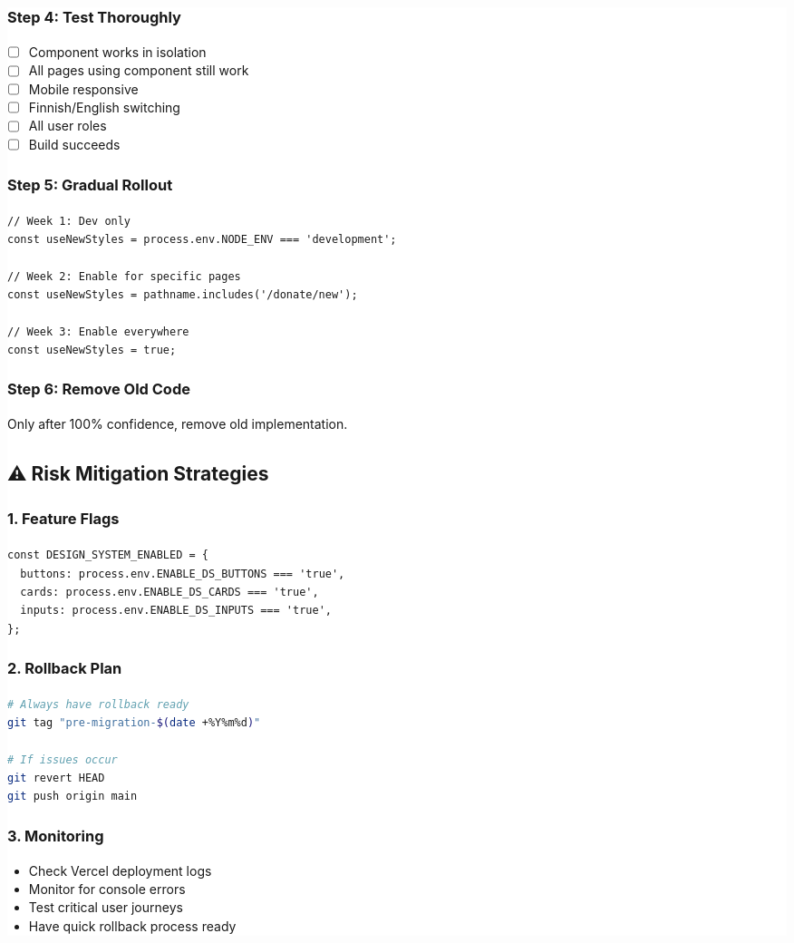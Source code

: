 ### Step 4: Test Thoroughly

- [ ] Component works in isolation
- [ ] All pages using component still work
- [ ] Mobile responsive
- [ ] Finnish/English switching
- [ ] All user roles
- [ ] Build succeeds

### Step 5: Gradual Rollout

```tsx
// Week 1: Dev only
const useNewStyles = process.env.NODE_ENV === 'development';

// Week 2: Enable for specific pages
const useNewStyles = pathname.includes('/donate/new');

// Week 3: Enable everywhere
const useNewStyles = true;
```

### Step 6: Remove Old Code

Only after 100% confidence, remove old implementation.

## ⚠️ **Risk Mitigation Strategies**

### 1. **Feature Flags**

```tsx
const DESIGN_SYSTEM_ENABLED = {
  buttons: process.env.ENABLE_DS_BUTTONS === 'true',
  cards: process.env.ENABLE_DS_CARDS === 'true',
  inputs: process.env.ENABLE_DS_INPUTS === 'true',
};
```

### 2. **Rollback Plan**

```bash
# Always have rollback ready
git tag "pre-migration-$(date +%Y%m%d)"

# If issues occur
git revert HEAD
git push origin main
```

### 3. **Monitoring**

- Check Vercel deployment logs
- Monitor for console errors
- Test critical user journeys
- Have quick rollback process ready
